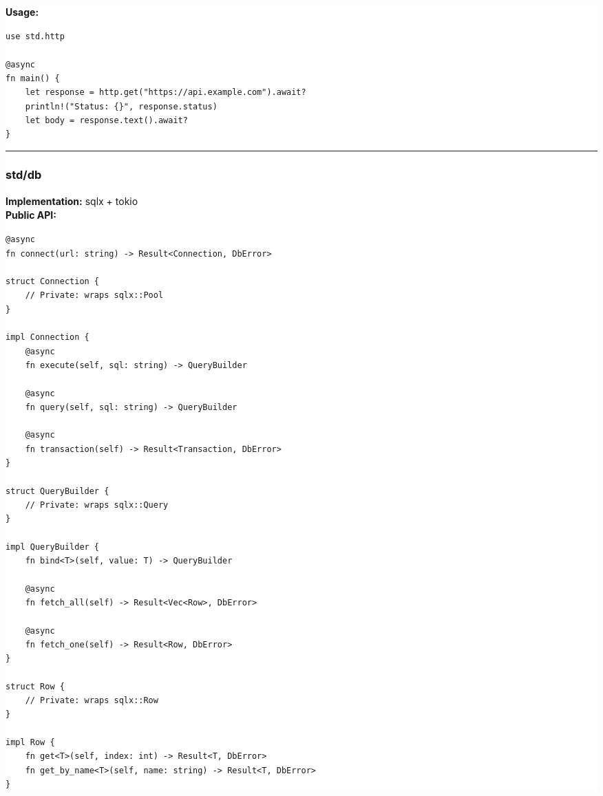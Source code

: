 **Usage:**
```windjammer
use std.http

@async
fn main() {
    let response = http.get("https://api.example.com").await?
    println!("Status: {}", response.status)
    let body = response.text().await?
}
```

---

### std/db

**Implementation:** sqlx + tokio  
**Public API:**

```windjammer
@async
fn connect(url: string) -> Result<Connection, DbError>

struct Connection {
    // Private: wraps sqlx::Pool
}

impl Connection {
    @async
    fn execute(self, sql: string) -> QueryBuilder
    
    @async
    fn query(self, sql: string) -> QueryBuilder
    
    @async
    fn transaction(self) -> Result<Transaction, DbError>
}

struct QueryBuilder {
    // Private: wraps sqlx::Query
}

impl QueryBuilder {
    fn bind<T>(self, value: T) -> QueryBuilder
    
    @async
    fn fetch_all(self) -> Result<Vec<Row>, DbError>
    
    @async
    fn fetch_one(self) -> Result<Row, DbError>
}

struct Row {
    // Private: wraps sqlx::Row
}

impl Row {
    fn get<T>(self, index: int) -> Result<T, DbError>
    fn get_by_name<T>(self, name: string) -> Result<T, DbError>
}
```
